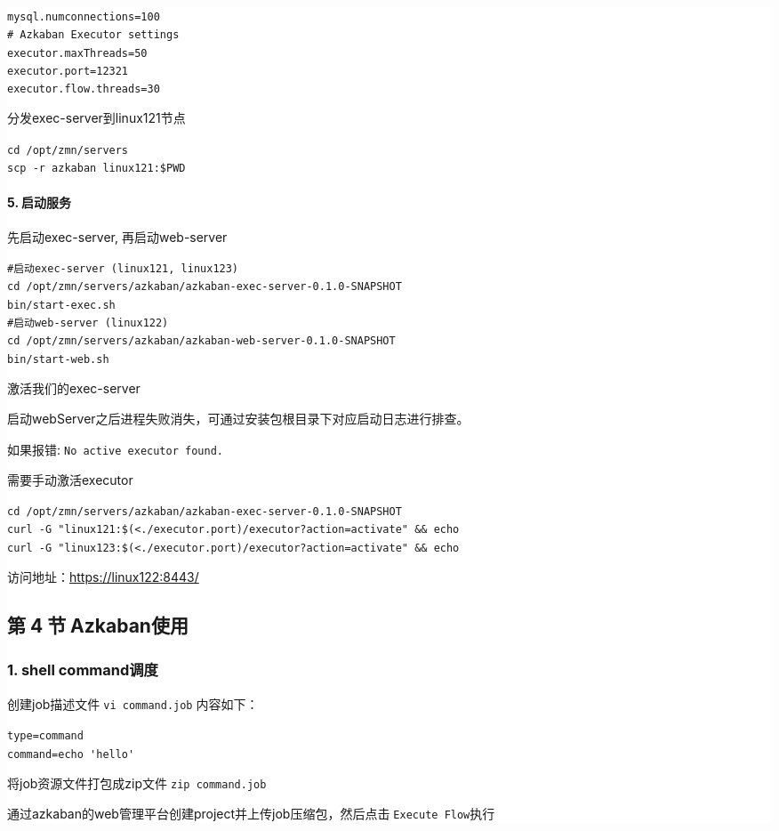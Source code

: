 ```properties{7,15,19,21-22,26}
mysql.numconnections=100
# Azkaban Executor settings
executor.maxThreads=50
executor.port=12321
executor.flow.threads=30
```

分发exec-server到linux121节点

```shell
cd /opt/zmn/servers
scp -r azkaban linux121:$PWD
```

#### 5. 启动服务

先启动exec-server, 再启动web-server

```shell
#启动exec-server (linux121, linux123)
cd /opt/zmn/servers/azkaban/azkaban-exec-server-0.1.0-SNAPSHOT
bin/start-exec.sh
#启动web-server (linux122)
cd /opt/zmn/servers/azkaban/azkaban-web-server-0.1.0-SNAPSHOT
bin/start-web.sh
```

激活我们的exec-server

启动webServer之后进程失败消失，可通过安装包根⽬录下对应启动⽇志进⾏排查。

如果报错: `No active executor found.`

需要⼿动激活executor

```shell
cd /opt/zmn/servers/azkaban/azkaban-exec-server-0.1.0-SNAPSHOT
curl -G "linux121:$(<./executor.port)/executor?action=activate" && echo
curl -G "linux123:$(<./executor.port)/executor?action=activate" && echo
```

访问地址：<https://linux122:8443/>

## 第 4 节 Azkaban使⽤

### 1. shell command调度

创建job描述⽂件 `vi command.job` 内容如下：

```properties
type=command
command=echo 'hello'
```

将job资源⽂件打包成zip⽂件 `zip command.job`

通过azkaban的web管理平台创建project并上传job压缩包，然后点击 `Execute Flow`执行
